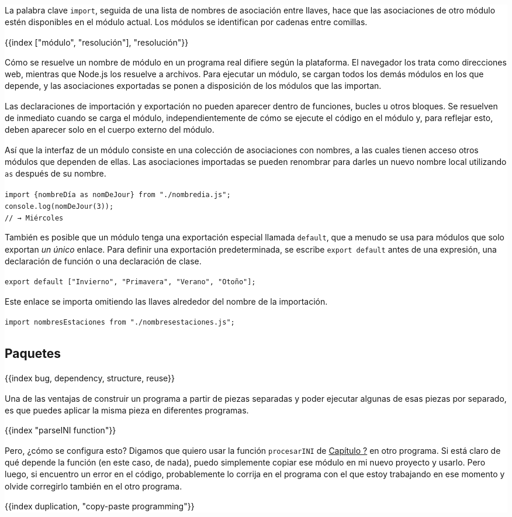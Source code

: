 La palabra clave `import`, seguida de una lista de nombres de asociación entre llaves, hace que las asociaciones de otro módulo estén disponibles en el módulo actual. Los módulos se identifican por cadenas entre comillas.

{{index ["módulo", "resolución"], "resolución"}}

Cómo se resuelve un nombre de módulo en un programa real difiere según la plataforma. El navegador los trata como direcciones web, mientras que Node.js los resuelve a archivos. Para ejecutar un módulo, se cargan todos los demás módulos en los que depende, y las asociaciones exportadas se ponen a disposición de los módulos que las importan.

Las declaraciones de importación y exportación no pueden aparecer dentro de funciones, bucles u otros bloques. Se resuelven de inmediato cuando se carga el módulo, independientemente de cómo se ejecute el código en el módulo y, para reflejar esto, deben aparecer solo en el cuerpo externo del módulo.

Así que la interfaz de un módulo consiste en una colección de asociaciones con nombres, a las cuales tienen acceso otros módulos que dependen de ellas. Las asociaciones importadas se pueden renombrar para darles un nuevo nombre local utilizando `as` después de su nombre.

```
import {nombreDía as nomDeJour} from "./nombredia.js";
console.log(nomDeJour(3));
// → Miércoles
```

También es posible que un módulo tenga una exportación especial llamada `default`, que a menudo se usa para módulos que solo exportan _un único_ enlace. Para definir una exportación predeterminada, se escribe `export default` antes de una expresión, una declaración de función o una declaración de clase.

```
export default ["Invierno", "Primavera", "Verano", "Otoño"];
```

Este enlace se importa omitiendo las llaves alrededor del nombre de la importación.

```
import nombresEstaciones from "./nombresestaciones.js";
```

## Paquetes

{{index bug, dependency, structure, reuse}}

Una de las ventajas de construir un programa a partir de piezas separadas y poder ejecutar algunas de esas piezas por separado, es que puedes aplicar la misma pieza en diferentes programas.

{{index "parseINI function"}}

Pero, ¿cómo se configura esto? Digamos que quiero usar la función `procesarINI` de [Capítulo ?](regexp#ini) en otro programa. Si está claro de qué depende la función (en este caso, de nada), puedo simplemente copiar ese módulo en mi nuevo proyecto y usarlo. Pero luego, si encuentro un error en el código, probablemente lo corrija en el programa con el que estoy trabajando en ese momento y olvide corregirlo también en el otro programa.

{{index duplication, "copy-paste programming"}}
